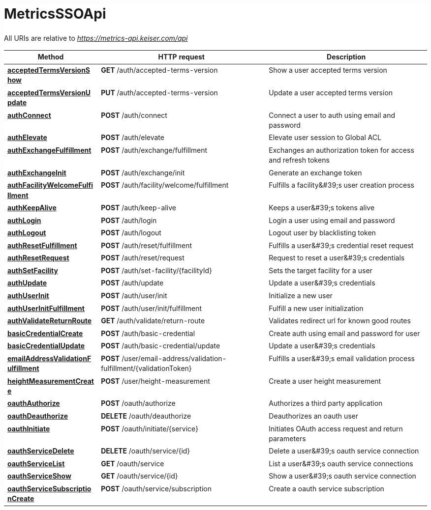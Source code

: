# MetricsSSOApi

All URIs are relative to *https://metrics-api.keiser.com/api*

Method | HTTP request | Description
------------- | ------------- | -------------
[**acceptedTermsVersionShow**](MetricsSSOApi.md#acceptedTermsVersionShow) | **GET** /auth/accepted-terms-version | Show a user accepted terms version
[**acceptedTermsVersionUpdate**](MetricsSSOApi.md#acceptedTermsVersionUpdate) | **PUT** /auth/accepted-terms-version | Update a user accepted terms version
[**authConnect**](MetricsSSOApi.md#authConnect) | **POST** /auth/connect | Connect a user to auth using email and password
[**authElevate**](MetricsSSOApi.md#authElevate) | **POST** /auth/elevate | Elevate user session to Global ACL
[**authExchangeFulfillment**](MetricsSSOApi.md#authExchangeFulfillment) | **POST** /auth/exchange/fulfillment | Exchanges an authorization token for access and refresh tokens
[**authExchangeInit**](MetricsSSOApi.md#authExchangeInit) | **POST** /auth/exchange/init | Generate an exchange token
[**authFacilityWelcomeFulfillment**](MetricsSSOApi.md#authFacilityWelcomeFulfillment) | **POST** /auth/facility/welcome/fulfillment | Fulfills a facility\&#39;s user creation process
[**authKeepAlive**](MetricsSSOApi.md#authKeepAlive) | **POST** /auth/keep-alive | Keeps a user\&#39;s tokens alive
[**authLogin**](MetricsSSOApi.md#authLogin) | **POST** /auth/login | Login a user using email and password
[**authLogout**](MetricsSSOApi.md#authLogout) | **POST** /auth/logout | Logout user by blacklisting token
[**authResetFulfillment**](MetricsSSOApi.md#authResetFulfillment) | **POST** /auth/reset/fulfillment | Fulfills a user\&#39;s credential reset request
[**authResetRequest**](MetricsSSOApi.md#authResetRequest) | **POST** /auth/reset/request | Request to reset a user\&#39;s credentials
[**authSetFacility**](MetricsSSOApi.md#authSetFacility) | **POST** /auth/set-facility/{facilityId} | Sets the target facility for a user
[**authUpdate**](MetricsSSOApi.md#authUpdate) | **POST** /auth/update | Update a user\&#39;s credentials
[**authUserInit**](MetricsSSOApi.md#authUserInit) | **POST** /auth/user/init | Initialize a new user
[**authUserInitFulfillment**](MetricsSSOApi.md#authUserInitFulfillment) | **POST** /auth/user/init/fulfillment | Fulfill a new user initialization
[**authValidateReturnRoute**](MetricsSSOApi.md#authValidateReturnRoute) | **GET** /auth/validate/return-route | Validates redirect url for known good routes
[**basicCredentialCreate**](MetricsSSOApi.md#basicCredentialCreate) | **POST** /auth/basic-credential | Create auth using email and password for user
[**basicCredentialUpdate**](MetricsSSOApi.md#basicCredentialUpdate) | **POST** /auth/basic-credential/update | Update a user\&#39;s credentials
[**emailAddressValidationFulfillment**](MetricsSSOApi.md#emailAddressValidationFulfillment) | **POST** /user/email-address/validation-fulfillment/{validationToken} | Fulfills a user\&#39;s email validation process
[**heightMeasurementCreate**](MetricsSSOApi.md#heightMeasurementCreate) | **POST** /user/height-measurement | Create a user height measurement
[**oauthAuthorize**](MetricsSSOApi.md#oauthAuthorize) | **POST** /oauth/authorize | Authorizes a third party application
[**oauthDeauthorize**](MetricsSSOApi.md#oauthDeauthorize) | **DELETE** /oauth/deauthorize | Deauthorizes an oauth user
[**oauthInitiate**](MetricsSSOApi.md#oauthInitiate) | **POST** /oauth/initiate/{service} | Initiates OAuth access request and return parameters
[**oauthServiceDelete**](MetricsSSOApi.md#oauthServiceDelete) | **DELETE** /oauth/service/{id} | Delete a user\&#39;s oauth service connection
[**oauthServiceList**](MetricsSSOApi.md#oauthServiceList) | **GET** /oauth/service | List a user\&#39;s oauth service connections
[**oauthServiceShow**](MetricsSSOApi.md#oauthServiceShow) | **GET** /oauth/service/{id} | Show a user\&#39;s oauth service connection
[**oauthServiceSubscriptionCreate**](MetricsSSOApi.md#oauthServiceSubscriptionCreate) | **POST** /oauth/service/subscription | Create a oauth service subscription
